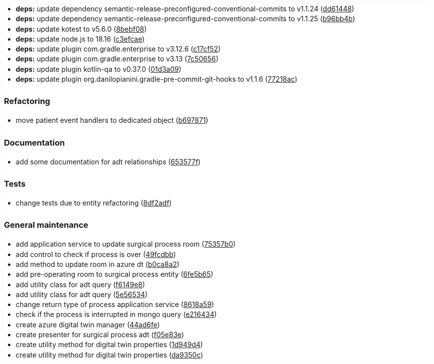 * **deps:** update dependency semantic-release-preconfigured-conventional-commits to v1.1.24 ([dd61448](https://github.com/SmartOperatingBlock/surgical-process-monitoring-microservice/commit/dd614482b7aedaed045cdb9a3ec44eaed9fad14d))
* **deps:** update dependency semantic-release-preconfigured-conventional-commits to v1.1.25 ([b96bb4b](https://github.com/SmartOperatingBlock/surgical-process-monitoring-microservice/commit/b96bb4b05b4ca8eeadb9ce2450ec29fa178a3247))
* **deps:** update kotest to v5.6.0 ([8bebf08](https://github.com/SmartOperatingBlock/surgical-process-monitoring-microservice/commit/8bebf08ef8624db0ba1597b7b03665a7b679682c))
* **deps:** update node.js to 18.16 ([c3efcae](https://github.com/SmartOperatingBlock/surgical-process-monitoring-microservice/commit/c3efcae8d8e8d97f596975213b307458724723fa))
* **deps:** update plugin com.gradle.enterprise to v3.12.6 ([c17cf52](https://github.com/SmartOperatingBlock/surgical-process-monitoring-microservice/commit/c17cf5276cb55b2bf9afa86ecf2ae6e96e53e3f0))
* **deps:** update plugin com.gradle.enterprise to v3.13 ([7c50656](https://github.com/SmartOperatingBlock/surgical-process-monitoring-microservice/commit/7c5065611a8caf4d4a12b3446604bd1dbad1cec4))
* **deps:** update plugin kotlin-qa to v0.37.0 ([01d3a09](https://github.com/SmartOperatingBlock/surgical-process-monitoring-microservice/commit/01d3a09c2cf035508e314fc8944d876b59d9059c))
* **deps:** update plugin org.danilopianini.gradle-pre-commit-git-hooks to v1.1.6 ([77218ac](https://github.com/SmartOperatingBlock/surgical-process-monitoring-microservice/commit/77218acd36283d27f2e7f0cbda1587428bc5ad53))


### Refactoring

* move patient event handlers to dedicated object ([b697871](https://github.com/SmartOperatingBlock/surgical-process-monitoring-microservice/commit/b697871f6bc7ade390fcb47dd65f77119f84e3de))


### Documentation

* add some documentation for adt relationships ([653577f](https://github.com/SmartOperatingBlock/surgical-process-monitoring-microservice/commit/653577f1f44dfc2e14874abad17b31239a20ad56))


### Tests

* change tests due to entity refactoring ([8df2adf](https://github.com/SmartOperatingBlock/surgical-process-monitoring-microservice/commit/8df2adf2e6460e53baca0e0bd132c6369be6c0d4))


### General maintenance

* add application service to update surgical process room ([75357b0](https://github.com/SmartOperatingBlock/surgical-process-monitoring-microservice/commit/75357b071bd443c242af4261d13fee31bf52c482))
* add control to check if process is over ([49fcdbb](https://github.com/SmartOperatingBlock/surgical-process-monitoring-microservice/commit/49fcdbb504bd872fdaa852a7f40fe3f134330b49))
* add method to update room in azure dt ([b0ca8a2](https://github.com/SmartOperatingBlock/surgical-process-monitoring-microservice/commit/b0ca8a20675f922d24a2899ae183fcd929a519d4))
* add pre-operating room to surgical process entity ([6fe5b65](https://github.com/SmartOperatingBlock/surgical-process-monitoring-microservice/commit/6fe5b657a57c9bb853c9423519b4006470203e06))
* add utility class for adt query ([f6149e8](https://github.com/SmartOperatingBlock/surgical-process-monitoring-microservice/commit/f6149e884fc2e9f2d3d74d5e8d14d82a54261b8a))
* add utility class for adt query ([5e56534](https://github.com/SmartOperatingBlock/surgical-process-monitoring-microservice/commit/5e56534b7fdeb2a56f7cfa6a83faf5c3d1c3e6bb))
* change return type of process application service ([8618a59](https://github.com/SmartOperatingBlock/surgical-process-monitoring-microservice/commit/8618a59466dedba0f71130ad908309dfbe31fb6d))
* check if the process is interrupted in mongo query ([e216434](https://github.com/SmartOperatingBlock/surgical-process-monitoring-microservice/commit/e216434c765ff299ae901ee46978e176874594d1))
* create azure digital twin manager ([44ad6fe](https://github.com/SmartOperatingBlock/surgical-process-monitoring-microservice/commit/44ad6fe69985b9f99d3187ce3a93a55806766452))
* create presenter for surgical process adt ([f05e83e](https://github.com/SmartOperatingBlock/surgical-process-monitoring-microservice/commit/f05e83e4071252e40d4c139f83adbdeb1c2e4f24))
* create utility method for digital twin properties ([1d949d4](https://github.com/SmartOperatingBlock/surgical-process-monitoring-microservice/commit/1d949d4c4c63ac05aee63f4a7d632299830e346d))
* create utility method for digital twin properties ([da9350c](https://github.com/SmartOperatingBlock/surgical-process-monitoring-microservice/commit/da9350c80ae446c2d40d9a5c6f4b29ba1f50b8f7))